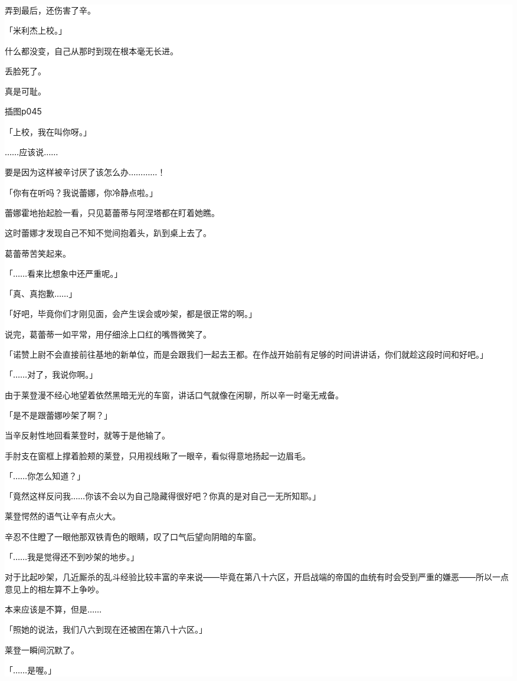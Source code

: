 弄到最后，还伤害了辛。

「米利杰上校。」

什么都没变，自己从那时到现在根本毫无长进。

丢脸死了。

真是可耻。

插图p045

「上校，我在叫你呀。」

……应该说……

要是因为这样被辛讨厌了该怎么办…………！

「你有在听吗？我说蕾娜，你冷静点啦。」

蕾娜霍地抬起脸一看，只见葛蕾蒂与阿涅塔都在盯着她瞧。

这时蕾娜才发现自己不知不觉间抱着头，趴到桌上去了。

葛蕾蒂苦笑起来。

「……看来比想象中还严重呢。」

「真、真抱歉……」

「好吧，毕竟你们才刚见面，会产生误会或吵架，都是很正常的啊。」

说完，葛蕾蒂一如平常，用仔细涂上口红的嘴唇微笑了。

「诺赞上尉不会直接前往基地的新单位，而是会跟我们一起去王都。在作战开始前有足够的时间讲讲话，你们就趁这段时间和好吧。」

「……对了，我说你啊。」

由于莱登漫不经心地望着依然黑暗无光的车窗，讲话口气就像在闲聊，所以辛一时毫无戒备。

「是不是跟蕾娜吵架了啊？」

当辛反射性地回看莱登时，就等于是他输了。

手肘支在窗框上撑着脸颊的莱登，只用视线瞅了一眼辛，看似得意地扬起一边眉毛。

「……你怎么知道？」

「竟然这样反问我……你该不会以为自己隐藏得很好吧？你真的是对自己一无所知耶。」

莱登愕然的语气让辛有点火大。

辛忍不住瞪了一眼他那双铁青色的眼睛，叹了口气后望向阴暗的车窗。

「……我是觉得还不到吵架的地步。」

对于比起吵架，几近厮杀的乱斗经验比较丰富的辛来说——毕竟在第八十六区，开启战端的帝国的血统有时会受到严重的嫌恶——所以一点意见上的相左算不上争吵。

本来应该是不算，但是……

「照她的说法，我们八六到现在还被困在第八十六区。」

莱登一瞬间沉默了。

「……是喔。」
